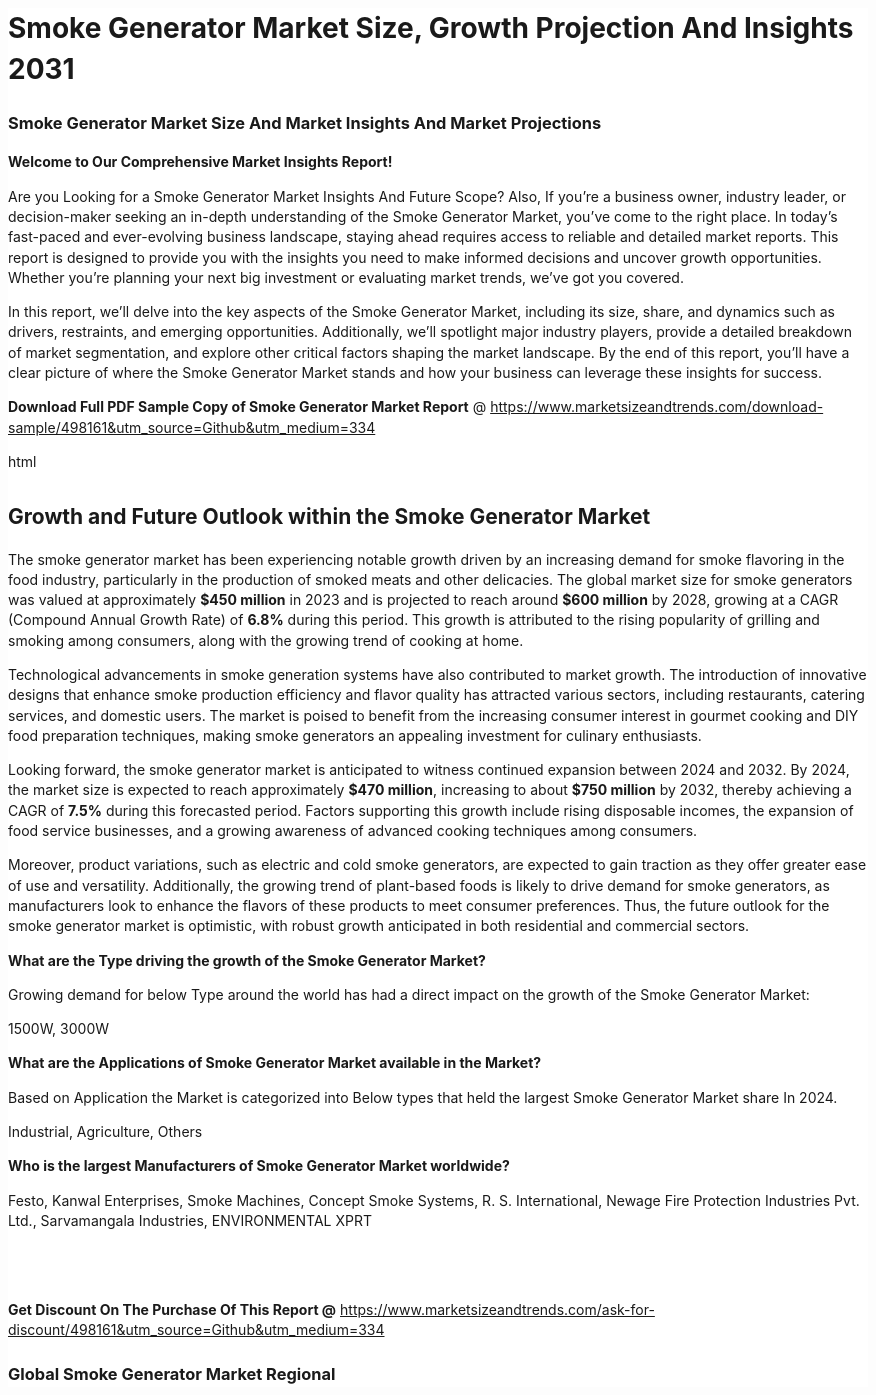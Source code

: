 <h1> Smoke Generator Market Size, Growth Projection And Insights 2031</h1><div class="" data-test-id=""><h3><span class="">Smoke Generator Market Size And Market Insights And Market Projections</span></h3></div><div class="" data-test-id=""><p><strong>Welcome to Our Comprehensive Market Insights Report!</strong></p><p>Are you Looking for a Smoke Generator Market Insights And Future Scope? Also, If you&rsquo;re a business owner, industry leader, or decision-maker seeking an in-depth understanding of the Smoke Generator Market, you&rsquo;ve come to the right place. In today&rsquo;s fast-paced and ever-evolving business landscape, staying ahead requires access to reliable and detailed market reports. This report is designed to provide you with the insights you need to make informed decisions and uncover growth opportunities. Whether you&rsquo;re planning your next big investment or evaluating market trends, we&rsquo;ve got you covered.</p><p>In this report, we&rsquo;ll delve into the key aspects of the Smoke Generator Market, including its size, share, and dynamics such as drivers, restraints, and emerging opportunities. Additionally, we&rsquo;ll spotlight major industry players, provide a detailed breakdown of market segmentation, and explore other critical factors shaping the market landscape. By the end of this report, you&rsquo;ll have a clear picture of where the Smoke Generator Market stands and how your business can leverage these insights for success.</p><p><strong>Download Full PDF Sample Copy of Smoke Generator Market Report</strong> @ <a href="https://www.marketsizeandtrends.com/download-sample/498161&utm_source=Github&utm_medium=334" target="_blank">https://www.marketsizeandtrends.com/download-sample/498161&utm_source=Github&utm_medium=334</a></p></div><div class="" data-test-id=""><p><span class="">html<div> <h2>Growth and Future Outlook within the Smoke Generator Market</h2> <p>The smoke generator market has been experiencing notable growth driven by an increasing demand for smoke flavoring in the food industry, particularly in the production of smoked meats and other delicacies. The global market size for smoke generators was valued at approximately <strong>$450 million</strong> in 2023 and is projected to reach around <strong>$600 million</strong> by 2028, growing at a CAGR (Compound Annual Growth Rate) of <strong>6.8%</strong> during this period. This growth is attributed to the rising popularity of grilling and smoking among consumers, along with the growing trend of cooking at home.</p> <p>Technological advancements in smoke generation systems have also contributed to market growth. The introduction of innovative designs that enhance smoke production efficiency and flavor quality has attracted various sectors, including restaurants, catering services, and domestic users. The market is poised to benefit from the increasing consumer interest in gourmet cooking and DIY food preparation techniques, making smoke generators an appealing investment for culinary enthusiasts.</p> <strong></strong> <p>Looking forward, the smoke generator market is anticipated to witness continued expansion between 2024 and 2032. By 2024, the market size is expected to reach approximately <strong>$470 million</strong>, increasing to about <strong>$750 million</strong> by 2032, thereby achieving a CAGR of <strong>7.5%</strong> during this forecasted period. Factors supporting this growth include rising disposable incomes, the expansion of food service businesses, and a growing awareness of advanced cooking techniques among consumers.</p> <p>Moreover, product variations, such as electric and cold smoke generators, are expected to gain traction as they offer greater ease of use and versatility. Additionally, the growing trend of plant-based foods is likely to drive demand for smoke generators, as manufacturers look to enhance the flavors of these products to meet consumer preferences. Thus, the future outlook for the smoke generator market is optimistic, with robust growth anticipated in both residential and commercial sectors.</p></div></span></p><p><strong><span class="">What are the&nbsp;Type driving the growth of the Smoke Generator Market?</span></strong></p></div><div class="" data-test-id=""><p><span class="">Growing demand for below Type around the world has had a direct impact on the growth of the Smoke Generator Market:</span></p></div><div class="" data-test-id=""><p>1500W, 3000W</p><p><span class=""><strong>What are the&nbsp;Applications&nbsp;of Smoke Generator Market available in the Market?</strong></span></p></div><div class="" data-test-id=""><p><span class="">Based on Application the Market is categorized into Below types that held the largest Smoke Generator Market share In 2024.</span></p></div><div class="" data-test-id=""><p><span class="">Industrial, Agriculture, Others</span></p><p><span class=""><strong>Who is the largest Manufacturers of Smoke Generator Market worldwide?</strong></span></p></div><div class="" data-test-id=""><p><span class="">Festo, Kanwal Enterprises, Smoke Machines, Concept Smoke Systems, R. S. International, Newage Fire Protection Industries Pvt. Ltd., Sarvamangala Industries, ENVIRONMENTAL XPRT</span></p></div><div class="" data-test-id="">&nbsp;</div><div class="" data-test-id="">&nbsp;</div><div class="" data-test-id=""><p><span class=""><strong>Get Discount On The Purchase Of This Report @</strong> <a href="https://www.marketsizeandtrends.com/ask-for-discount/498161&utm_source=Github&utm_medium=334" target="_blank">https://www.marketsizeandtrends.com/ask-for-discount/498161&utm_source=Github&utm_medium=334</a></span></p></div><div class="" data-test-id=""><div class="article-main__content" data-test-id="publishing-text-block"><h3><span class="">Global Smoke Generator Market Regional